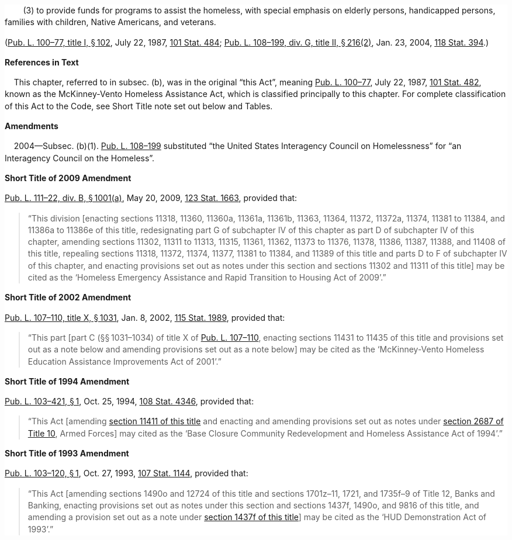         (3) to provide funds for programs to assist the homeless, with special emphasis on elderly persons, handicapped persons, families with children, Native Americans, and veterans.

([Pub. L. 100–77, title I, § 102][/us/pl/100/77/s102], July 22, 1987, [101 Stat. 484][/us/stat/101/484]; [Pub. L. 108–199, div. G, title II, § 216(2)][/us/pl/108/199/s216/2], Jan. 23, 2004, [118 Stat. 394][/us/stat/118/394].)

 __References in Text__ 

    This chapter, referred to in subsec. (b), was in the original “this Act”, meaning [Pub. L. 100–77][/us/pl/100/77], July 22, 1987, [101 Stat. 482][/us/stat/101/482], known as the McKinney-Vento Homeless Assistance Act, which is classified principally to this chapter. For complete classification of this Act to the Code, see Short Title note set out below and Tables.

 __Amendments__ 

    2004—Subsec. (b)(1). [Pub. L. 108–199][/us/pl/108/199] substituted “the United States Interagency Council on Homelessness” for “an Interagency Council on the Homeless”.

 __Short Title of 2009 Amendment__ 

[Pub. L. 111–22, div. B, § 1001(a)][/us/pl/111/22/s1001/a], May 20, 2009, [123 Stat. 1663][/us/stat/123/1663], provided that: 

> “This division \[enacting sections 11318, 11360, 11360a, 11361a, 11361b, 11363, 11364, 11372, 11372a, 11374, 11381 to 11384, and 11386a to 11386e of this title, redesignating part G of subchapter IV of this chapter as part D of subchapter IV of this chapter, amending sections 11302, 11311 to 11313, 11315, 11361, 11362, 11373 to 11376, 11378, 11386, 11387, 11388, and 11408 of this title, repealing sections 11318, 11372, 11374, 11377, 11381 to 11384, and 11389 of this title and parts D to F of subchapter IV of this chapter, and enacting provisions set out as notes under this section and sections 11302 and 11311 of this title\] may be cited as the ‘Homeless Emergency Assistance and Rapid Transition to Housing Act of 2009’.”

 __Short Title of 2002 Amendment__ 

[Pub. L. 107–110, title X, § 1031][/us/pl/107/110/s1031], Jan. 8, 2002, [115 Stat. 1989][/us/stat/115/1989], provided that: 

> “This part \[part C (§§ 1031–1034) of title X of [Pub. L. 107–110][/us/pl/107/110], enacting sections 11431 to 11435 of this title and provisions set out as a note below and amending provisions set out as a note below\] may be cited as the ‘McKinney-Vento Homeless Education Assistance Improvements Act of 2001’.”

 __Short Title of 1994 Amendment__ 

[Pub. L. 103–421, § 1][/us/pl/103/421/s1], Oct. 25, 1994, [108 Stat. 4346][/us/stat/108/4346], provided that: 

> “This Act \[amending [section 11411 of this title][/us/usc/t42/s11411] and enacting and amending provisions set out as notes under [section 2687 of Title 10][/us/usc/t10/s2687], Armed Forces\] may cited as the ‘Base Closure Community Redevelopment and Homeless Assistance Act of 1994’.”

 __Short Title of 1993 Amendment__ 

[Pub. L. 103–120, § 1][/us/pl/103/120/s1], Oct. 27, 1993, [107 Stat. 1144][/us/stat/107/1144], provided that: 

> “This Act \[amending sections 1490o and 12724 of this title and sections 1701z–11, 1721, and 1735f–9 of Title 12, Banks and Banking, enacting provisions set out as notes under this section and sections 1437f, 1490o, and 9816 of this title, and amending a provision set out as a note under [section 1437f of this title][/us/usc/t42/s1437f]\] may be cited as the ‘HUD Demonstration Act of 1993’.”


[/us/pl/100/77/s102]: https://publicdocs.github.io/go/links?ns=uslm&ref=%2Fus%2Fpl%2F100%2F77%2Fs102
[/us/stat/101/484]: https://publicdocs.github.io/go/links?ns=uslm&ref=%2Fus%2Fstat%2F101%2F484
[/us/pl/108/199/s216/2]: https://publicdocs.github.io/go/links?ns=uslm&ref=%2Fus%2Fpl%2F108%2F199%2Fs216%2F2
[/us/stat/118/394]: https://publicdocs.github.io/go/links?ns=uslm&ref=%2Fus%2Fstat%2F118%2F394
[/us/pl/100/77]: https://publicdocs.github.io/go/links?ns=uslm&ref=%2Fus%2Fpl%2F100%2F77
[/us/stat/101/482]: https://publicdocs.github.io/go/links?ns=uslm&ref=%2Fus%2Fstat%2F101%2F482
[/us/pl/108/199]: https://publicdocs.github.io/go/links?ns=uslm&ref=%2Fus%2Fpl%2F108%2F199
[/us/pl/111/22/s1001/a]: https://publicdocs.github.io/go/links?ns=uslm&ref=%2Fus%2Fpl%2F111%2F22%2Fs1001%2Fa
[/us/stat/123/1663]: https://publicdocs.github.io/go/links?ns=uslm&ref=%2Fus%2Fstat%2F123%2F1663
[/us/pl/107/110/s1031]: https://publicdocs.github.io/go/links?ns=uslm&ref=%2Fus%2Fpl%2F107%2F110%2Fs1031
[/us/stat/115/1989]: https://publicdocs.github.io/go/links?ns=uslm&ref=%2Fus%2Fstat%2F115%2F1989
[/us/pl/107/110]: https://publicdocs.github.io/go/links?ns=uslm&ref=%2Fus%2Fpl%2F107%2F110
[/us/pl/103/421/s1]: https://publicdocs.github.io/go/links?ns=uslm&ref=%2Fus%2Fpl%2F103%2F421%2Fs1
[/us/stat/108/4346]: https://publicdocs.github.io/go/links?ns=uslm&ref=%2Fus%2Fstat%2F108%2F4346
[/us/usc/t42/s11411]: https://publicdocs.github.io/go/links?ns=uslm&ref=%2Fus%2Fusc%2Ft42%2Fs11411
[/us/usc/t10/s2687]: https://publicdocs.github.io/go/links?ns=uslm&ref=%2Fus%2Fusc%2Ft10%2Fs2687
[/us/pl/103/120/s1]: https://publicdocs.github.io/go/links?ns=uslm&ref=%2Fus%2Fpl%2F103%2F120%2Fs1
[/us/stat/107/1144]: https://publicdocs.github.io/go/links?ns=uslm&ref=%2Fus%2Fstat%2F107%2F1144
[/us/usc/t42/s1437f]: https://publicdocs.github.io/go/links?ns=uslm&ref=%2Fus%2Fusc%2Ft42%2Fs1437f
[/us/pl/102/550/s1401]: https://publicdocs.github.io/go/links?ns=uslm&ref=%2Fus%2Fpl%2F102%2F550%2Fs1401
[/us/stat/106/4012]: https://publicdocs.github.io/go/links?ns=uslm&ref=%2Fus%2Fstat%2F106%2F4012
[/us/pl/101/645/s1/a]: https://publicdocs.github.io/go/links?ns=uslm&ref=%2Fus%2Fpl%2F101%2F645%2Fs1%2Fa
[/us/stat/104/4673]: https://publicdocs.github.io/go/links?ns=uslm&ref=%2Fus%2Fstat%2F104%2F4673
[/us/usc/t29/s1703a]: https://publicdocs.github.io/go/links?ns=uslm&ref=%2Fus%2Fusc%2Ft29%2Fs1703a
[/us/usc/t13/s141]: https://publicdocs.github.io/go/links?ns=uslm&ref=%2Fus%2Fusc%2Ft13%2Fs141
[/us/usc/t42/s290aa–3]: https://publicdocs.github.io/go/links?ns=uslm&ref=%2Fus%2Fusc%2Ft42%2Fs290aa%E2%80%933
[/us/pl/101/645/s601]: https://publicdocs.github.io/go/links?ns=uslm&ref=%2Fus%2Fpl%2F101%2F645%2Fs601
[/us/stat/104/4734]: https://publicdocs.github.io/go/links?ns=uslm&ref=%2Fus%2Fstat%2F104%2F4734
[/us/usc/t29/s1703a]: https://publicdocs.github.io/go/links?ns=uslm&ref=%2Fus%2Fusc%2Ft29%2Fs1703a
[/us/pl/100/628/s1/a]: https://publicdocs.github.io/go/links?ns=uslm&ref=%2Fus%2Fpl%2F100%2F628%2Fs1%2Fa
[/us/stat/102/3224]: https://publicdocs.github.io/go/links?ns=uslm&ref=%2Fus%2Fstat%2F102%2F3224
[/us/usc/t15/s2661]: https://publicdocs.github.io/go/links?ns=uslm&ref=%2Fus%2Fusc%2Ft15%2Fs2661
[/us/usc/t29/s1501]: https://publicdocs.github.io/go/links?ns=uslm&ref=%2Fus%2Fusc%2Ft29%2Fs1501
[/us/usc/t29/s49]: https://publicdocs.github.io/go/links?ns=uslm&ref=%2Fus%2Fusc%2Ft29%2Fs49
[/us/pl/100/77/s101/a]: https://publicdocs.github.io/go/links?ns=uslm&ref=%2Fus%2Fpl%2F100%2F77%2Fs101%2Fa
[/us/stat/101/482]: https://publicdocs.github.io/go/links?ns=uslm&ref=%2Fus%2Fstat%2F101%2F482
[/us/pl/106/400/s1]: https://publicdocs.github.io/go/links?ns=uslm&ref=%2Fus%2Fpl%2F106%2F400%2Fs1
[/us/stat/114/1675]: https://publicdocs.github.io/go/links?ns=uslm&ref=%2Fus%2Fstat%2F114%2F1675
[/us/pl/107/110/s1034/a]: https://publicdocs.github.io/go/links?ns=uslm&ref=%2Fus%2Fpl%2F107%2F110%2Fs1034%2Fa
[/us/stat/115/2006]: https://publicdocs.github.io/go/links?ns=uslm&ref=%2Fus%2Fstat%2F115%2F2006
[/us/pl/107/116/s634/a]: https://publicdocs.github.io/go/links?ns=uslm&ref=%2Fus%2Fpl%2F107%2F116%2Fs634%2Fa
[/us/stat/115/2228]: https://publicdocs.github.io/go/links?ns=uslm&ref=%2Fus%2Fstat%2F115%2F2228
[/us/usc/t42/s256a]: https://publicdocs.github.io/go/links?ns=uslm&ref=%2Fus%2Fusc%2Ft42%2Fs256a
[/us/usc/t42/s290aa–3]: https://publicdocs.github.io/go/links?ns=uslm&ref=%2Fus%2Fusc%2Ft42%2Fs290aa%E2%80%933
[/us/usc/t7/s612c]: https://publicdocs.github.io/go/links?ns=uslm&ref=%2Fus%2Fusc%2Ft7%2Fs612c
[/us/usc/t29/s1721]: https://publicdocs.github.io/go/links?ns=uslm&ref=%2Fus%2Fusc%2Ft29%2Fs1721
[/us/pl/107/110/s1034/b]: https://publicdocs.github.io/go/links?ns=uslm&ref=%2Fus%2Fpl%2F107%2F110%2Fs1034%2Fb
[/us/stat/115/2007]: https://publicdocs.github.io/go/links?ns=uslm&ref=%2Fus%2Fstat%2F115%2F2007
[/us/pl/106/400/s1]: https://publicdocs.github.io/go/links?ns=uslm&ref=%2Fus%2Fpl%2F106%2F400%2Fs1
[/us/pl/100/77/s101/a]: https://publicdocs.github.io/go/links?ns=uslm&ref=%2Fus%2Fpl%2F100%2F77%2Fs101%2Fa
[/us/pl/106/400]: https://publicdocs.github.io/go/links?ns=uslm&ref=%2Fus%2Fpl%2F106%2F400
[/us/pl/107/116/s634/b]: https://publicdocs.github.io/go/links?ns=uslm&ref=%2Fus%2Fpl%2F107%2F116%2Fs634%2Fb
[/us/stat/115/2228]: https://publicdocs.github.io/go/links?ns=uslm&ref=%2Fus%2Fstat%2F115%2F2228
[/us/pl/100/77/s101/a]: https://publicdocs.github.io/go/links?ns=uslm&ref=%2Fus%2Fpl%2F100%2F77%2Fs101%2Fa
[/us/pl/106/400]: https://publicdocs.github.io/go/links?ns=uslm&ref=%2Fus%2Fpl%2F106%2F400
[/us/stat/114/1675]: https://publicdocs.github.io/go/links?ns=uslm&ref=%2Fus%2Fstat%2F114%2F1675
[/us/pl/111/22/s1504]: https://publicdocs.github.io/go/links?ns=uslm&ref=%2Fus%2Fpl%2F111%2F22%2Fs1504
[/us/stat/123/1702]: https://publicdocs.github.io/go/links?ns=uslm&ref=%2Fus%2Fstat%2F123%2F1702
[/us/pl/100/628/s485]: https://publicdocs.github.io/go/links?ns=uslm&ref=%2Fus%2Fpl%2F100%2F628%2Fs485
[/us/stat/102/3239]: https://publicdocs.github.io/go/links?ns=uslm&ref=%2Fus%2Fstat%2F102%2F3239
[/us/usc/t42/s11411]: https://publicdocs.github.io/go/links?ns=uslm&ref=%2Fus%2Fusc%2Ft42%2Fs11411
[/us/pl/111/22/s1002]: https://publicdocs.github.io/go/links?ns=uslm&ref=%2Fus%2Fpl%2F111%2F22%2Fs1002
[/us/stat/123/1664]: https://publicdocs.github.io/go/links?ns=uslm&ref=%2Fus%2Fstat%2F123%2F1664
[/us/usc/t42/s11360]: https://publicdocs.github.io/go/links?ns=uslm&ref=%2Fus%2Fusc%2Ft42%2Fs11360
[/us/usc/t42/s1437f]: https://publicdocs.github.io/go/links?ns=uslm&ref=%2Fus%2Fusc%2Ft42%2Fs1437f
[/us/pl/106/400/s2]: https://publicdocs.github.io/go/links?ns=uslm&ref=%2Fus%2Fpl%2F106%2F400%2Fs2
[/us/stat/114/1675]: https://publicdocs.github.io/go/links?ns=uslm&ref=%2Fus%2Fstat%2F114%2F1675
[/us/pl/103/120/s2]: https://publicdocs.github.io/go/links?ns=uslm&ref=%2Fus%2Fpl%2F103%2F120%2Fs2
[/us/stat/107/1144]: https://publicdocs.github.io/go/links?ns=uslm&ref=%2Fus%2Fstat%2F107%2F1144
[/us/pl/104/330/s506/b]: https://publicdocs.github.io/go/links?ns=uslm&ref=%2Fus%2Fpl%2F104%2F330%2Fs506%2Fb
[/us/stat/110/4045]: https://publicdocs.github.io/go/links?ns=uslm&ref=%2Fus%2Fstat%2F110%2F4045
[/us/pl/103/120/s2/g]: https://publicdocs.github.io/go/links?ns=uslm&ref=%2Fus%2Fpl%2F103%2F120%2Fs2%2Fg
[/us/stat/107/1148]: https://publicdocs.github.io/go/links?ns=uslm&ref=%2Fus%2Fstat%2F107%2F1148
[/us/pl/101/625/s825]: https://publicdocs.github.io/go/links?ns=uslm&ref=%2Fus%2Fpl%2F101%2F625%2Fs825
[/us/stat/104/4356]: https://publicdocs.github.io/go/links?ns=uslm&ref=%2Fus%2Fstat%2F104%2F4356
[/us/pl/102/550/s1412]: https://publicdocs.github.io/go/links?ns=uslm&ref=%2Fus%2Fpl%2F102%2F550%2Fs1412
[/us/stat/106/4039]: https://publicdocs.github.io/go/links?ns=uslm&ref=%2Fus%2Fstat%2F106%2F4039
[/us/pl/100/628/s483]: https://publicdocs.github.io/go/links?ns=uslm&ref=%2Fus%2Fpl%2F100%2F628%2Fs483
[/us/stat/102/3238]: https://publicdocs.github.io/go/links?ns=uslm&ref=%2Fus%2Fstat%2F102%2F3238
[/us/pl/100/77/s603]: https://publicdocs.github.io/go/links?ns=uslm&ref=%2Fus%2Fpl%2F100%2F77%2Fs603
[/us/stat/101/515]: https://publicdocs.github.io/go/links?ns=uslm&ref=%2Fus%2Fstat%2F101%2F515